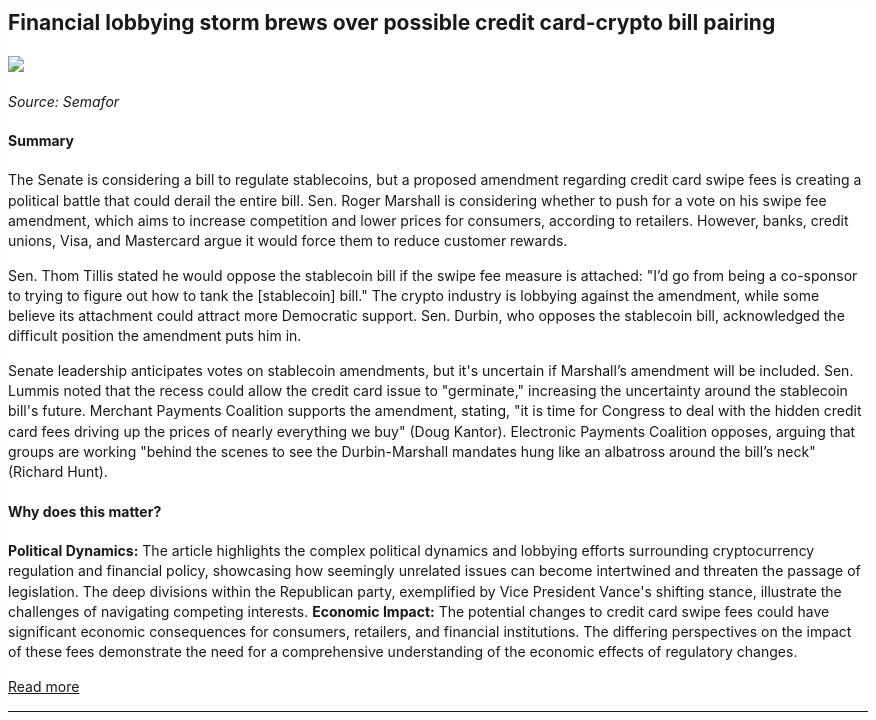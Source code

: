 ## Financial lobbying storm brews over possible credit card-crypto bill pairing

<img src="https://img.semafor.com/0f214b942a37e5a6f0b8b08eb49ed29ab70e8da9-5900x3923.jpg?rect=0,413,5900,3098&w=1200&h=630&q=75&auto=format" width="500px">

*Source: Semafor*

#### Summary
The Senate is considering a bill to regulate stablecoins, but a proposed amendment regarding credit card swipe fees is creating a political battle that could derail the entire bill. Sen. Roger Marshall is considering whether to push for a vote on his swipe fee amendment, which aims to increase competition and lower prices for consumers, according to retailers. However, banks, credit unions, Visa, and Mastercard argue it would force them to reduce customer rewards.

Sen. Thom Tillis stated he would oppose the stablecoin bill if the swipe fee measure is attached: "I’d go from being a co-sponsor to trying to figure out how to tank the [stablecoin] bill." The crypto industry is lobbying against the amendment, while some believe its attachment could attract more Democratic support. Sen. Durbin, who opposes the stablecoin bill, acknowledged the difficult position the amendment puts him in.

Senate leadership anticipates votes on stablecoin amendments, but it's uncertain if Marshall’s amendment will be included. Sen. Lummis noted that the recess could allow the credit card issue to "germinate," increasing the uncertainty around the stablecoin bill's future. Merchant Payments Coalition supports the amendment, stating, "it is time for Congress to deal with the hidden credit card fees driving up the prices of nearly everything we buy" (Doug Kantor). Electronic Payments Coalition opposes, arguing that groups are working "behind the scenes to see the Durbin-Marshall mandates hung like an albatross around the bill’s neck" (Richard Hunt).

#### Why does this matter?
**Political Dynamics:** The article highlights the complex political dynamics and lobbying efforts surrounding cryptocurrency regulation and financial policy, showcasing how seemingly unrelated issues can become intertwined and threaten the passage of legislation. The deep divisions within the Republican party, exemplified by Vice President Vance's shifting stance, illustrate the challenges of navigating competing interests.
**Economic Impact:** The potential changes to credit card swipe fees could have significant economic consequences for consumers, retailers, and financial institutions. The differing perspectives on the impact of these fees demonstrate the need for a comprehensive understanding of the economic effects of regulatory changes.



[Read more](https://www.semafor.com/article/05/21/2025/financial-lobbying-storm-brews-over-possible-credit-card-crypto-bill-pairing)

---

